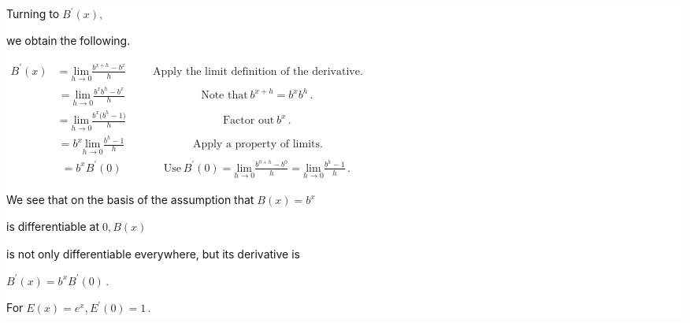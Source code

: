Turning to <math xmlns="http://www.w3.org/1998/Math/MathML"><mrow><msup><mi>B</mi><mo>′</mo></msup><mrow><mo>(</mo><mi>x</mi><mo>)</mo></mrow><mo>,</mo></mrow></math>

 we obtain the following.

<div data-type="equation" class="equation unnumbered" data-label="">
<math xmlns="http://www.w3.org/1998/Math/MathML"><mtable><mtr><mtd columnalign="right"><msup><mi>B</mi><mo>′</mo></msup><mrow><mo>(</mo><mi>x</mi><mo>)</mo></mrow></mtd><mtd columnalign="left"><mo>=</mo><munder><mrow><mtext>lim</mtext></mrow><mrow><mi>h</mi><mo stretchy="false">→</mo><mn>0</mn></mrow></munder><mfrac><mrow><msup><mi>b</mi><mrow><mi>x</mi><mo>+</mo><mi>h</mi></mrow></msup><mo>−</mo><msup><mi>b</mi><mi>x</mi></msup></mrow><mi>h</mi></mfrac></mtd><mtd /><mtd /><mtd columnalign="left"><mtext>Apply the limit definition of the derivative.</mtext></mtd></mtr><mtr><mtd /><mtd columnalign="left"><mo>=</mo><munder><mrow><mtext>lim</mtext></mrow><mrow><mi>h</mi><mo stretchy="false">→</mo><mn>0</mn></mrow></munder><mfrac><mrow><msup><mi>b</mi><mi>x</mi></msup><msup><mi>b</mi><mi>h</mi></msup><mo>−</mo><msup><mi>b</mi><mi>x</mi></msup></mrow><mi>h</mi></mfrac></mtd><mtd /><mtd /><mtd columnalign="left"><mtext>Note that</mtext><mspace width="0.2em" /><msup><mi>b</mi><mrow><mi>x</mi><mo>+</mo><mi>h</mi></mrow></msup><mo>=</mo><msup><mi>b</mi><mi>x</mi></msup><msup><mi>b</mi><mi>h</mi></msup><mo>.</mo></mtd></mtr><mtr><mtd /><mtd columnalign="left"><mo>=</mo><munder><mrow><mtext>lim</mtext></mrow><mrow><mi>h</mi><mo stretchy="false">→</mo><mn>0</mn></mrow></munder><mfrac><mrow><msup><mi>b</mi><mi>x</mi></msup><mo stretchy="false">(</mo><msup><mi>b</mi><mi>h</mi></msup><mo>−</mo><mn>1</mn><mo stretchy="false">)</mo></mrow><mi>h</mi></mfrac></mtd><mtd /><mtd /><mtd columnalign="left"><mtext>Factor out</mtext><mspace width="0.2em" /><msup><mi>b</mi><mi>x</mi></msup><mo>.</mo></mtd></mtr><mtr><mtd /><mtd columnalign="left"><mo>=</mo><msup><mi>b</mi><mi>x</mi></msup><munder><mrow><mtext>lim</mtext></mrow><mrow><mi>h</mi><mo stretchy="false">→</mo><mn>0</mn></mrow></munder><mfrac><mrow><msup><mi>b</mi><mi>h</mi></msup><mo>−</mo><mn>1</mn></mrow><mi>h</mi></mfrac></mtd><mtd /><mtd /><mtd columnalign="left"><mtext>Apply a property of limits.</mtext></mtd></mtr><mtr><mtd /><mtd columnalign="left"><mo>=</mo><msup><mi>b</mi><mi>x</mi></msup><msup><mi>B</mi><mo>′</mo></msup><mrow><mo>(</mo><mn>0</mn><mo>)</mo></mrow></mtd><mtd /><mtd /><mtd columnalign="left"><mtext>Use</mtext><mspace width="0.2em" /><msup><mi>B</mi><mo>′</mo></msup><mrow><mo>(</mo><mn>0</mn><mo>)</mo></mrow><mo>=</mo><munder><mrow><mtext>lim</mtext></mrow><mrow><mi>h</mi><mo stretchy="false">→</mo><mn>0</mn></mrow></munder><mfrac><mrow><msup><mi>b</mi><mrow><mn>0</mn><mo>+</mo><mi>h</mi></mrow></msup><mo>−</mo><msup><mi>b</mi><mn>0</mn></msup></mrow><mi>h</mi></mfrac><mo>=</mo><munder><mrow><mtext>lim</mtext></mrow><mrow><mi>h</mi><mo stretchy="false">→</mo><mn>0</mn></mrow></munder><mfrac><mrow><msup><mi>b</mi><mi>h</mi></msup><mo>−</mo><mn>1</mn></mrow><mi>h</mi></mfrac><mo>.</mo></mtd></mtr></mtable></math>
</div>

We see that on the basis of the assumption that <math xmlns="http://www.w3.org/1998/Math/MathML"><mrow><mi>B</mi><mrow><mo>(</mo><mi>x</mi><mo>)</mo></mrow><mo>=</mo><msup><mi>b</mi><mi>x</mi></msup></mrow></math>

 is differentiable at <math xmlns="http://www.w3.org/1998/Math/MathML"><mrow><mn>0</mn><mo>,</mo><mi>B</mi><mrow><mo>(</mo><mi>x</mi><mo>)</mo></mrow></mrow></math>

 is not only differentiable everywhere, but its derivative is

<div data-type="equation" class="equation">
<math xmlns="http://www.w3.org/1998/Math/MathML"><mrow><msup><mi>B</mi><mo>′</mo></msup><mrow><mo>(</mo><mi>x</mi><mo>)</mo></mrow><mo>=</mo><msup><mi>b</mi><mi>x</mi></msup><msup><mi>B</mi><mo>′</mo></msup><mrow><mo>(</mo><mn>0</mn><mo>)</mo></mrow><mo>.</mo></mrow></math>
</div>

For <math xmlns="http://www.w3.org/1998/Math/MathML"><mrow><mi>E</mi><mrow><mo>(</mo><mi>x</mi><mo>)</mo></mrow><mo>=</mo><msup><mi>e</mi><mi>x</mi></msup><mo>,</mo><msup><mi>E</mi><mo>′</mo></msup><mrow><mo>(</mo><mn>0</mn><mo>)</mo></mrow><mo>=</mo><mn>1</mn><mo>.</mo></mrow></math>
